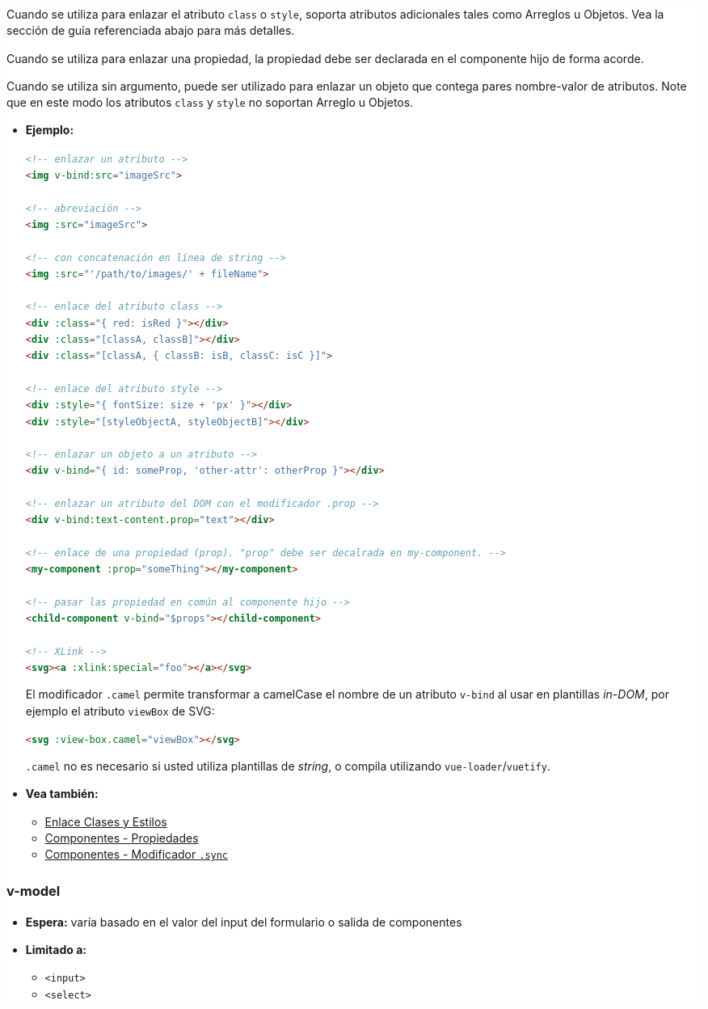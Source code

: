   Cuando se utiliza para enlazar el atributo `class` o `style`, soporta atributos adicionales tales como Arreglos u Objetos. Vea la sección de guía referenciada abajo para más detalles.

  Cuando se utiliza para enlazar una propiedad, la propiedad debe ser declarada en el componente hijo de forma acorde.

  Cuando se utiliza sin argumento, puede ser utilizado para enlazar un objeto que contega pares nombre-valor de atributos. Note que en este modo los atributos `class` y `style` no soportan Arreglo u Objetos.

- **Ejemplo:**

  ```html
  <!-- enlazar un atributo -->
  <img v-bind:src="imageSrc">

  <!-- abreviación -->
  <img :src="imageSrc">

  <!-- con concatenación en línea de string -->
  <img :src="'/path/to/images/' + fileName">

  <!-- enlace del atributo class -->
  <div :class="{ red: isRed }"></div>
  <div :class="[classA, classB]"></div>
  <div :class="[classA, { classB: isB, classC: isC }]">

  <!-- enlace del atributo style -->
  <div :style="{ fontSize: size + 'px' }"></div>
  <div :style="[styleObjectA, styleObjectB]"></div>

  <!-- enlazar un objeto a un atributo -->
  <div v-bind="{ id: someProp, 'other-attr': otherProp }"></div>

  <!-- enlazar un atributo del DOM con el modificador .prop -->
  <div v-bind:text-content.prop="text"></div>

  <!-- enlace de una propiedad (prop). "prop" debe ser decalrada en my-component. -->
  <my-component :prop="someThing"></my-component>

  <!-- pasar las propiedad en común al componente hijo -->
  <child-component v-bind="$props"></child-component>

  <!-- XLink -->
  <svg><a :xlink:special="foo"></a></svg>
  ```

  El modificador `.camel` permite transformar a camelCase el nombre de un atributo `v-bind` al usar en plantillas _in-DOM_, por ejemplo el atributo `viewBox` de SVG:

  ``` html
  <svg :view-box.camel="viewBox"></svg>
  ```

  `.camel` no es necesario si usted utiliza plantillas de _string_, o compila utilizando `vue-loader`/`vuetify`.

- **Vea también:**
  - [Enlace Clases y Estilos](../guide/class-and-style.html)
  - [Componentes - Propiedades](../guide/components.html#Props)
  - [Componentes - Modificador `.sync`](../guide/components.html#sync-Modifier)

### v-model

- **Espera:** varía basado en el valor del input del formulario o salida de componentes

- **Limitado a:**
  - `<input>`
  - `<select>`